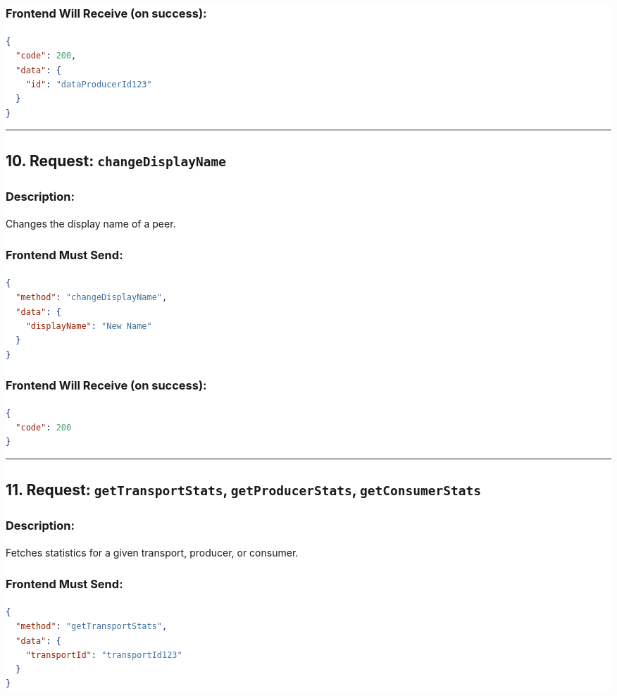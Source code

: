 ### **Frontend Will Receive (on success)**:
```json
{
  "code": 200,
  "data": {
    "id": "dataProducerId123"
  }
}
```

---

## **10. Request: `changeDisplayName`**
### **Description**:
Changes the display name of a peer.

### **Frontend Must Send**:
```json
{
  "method": "changeDisplayName",
  "data": {
    "displayName": "New Name"
  }
}
```

### **Frontend Will Receive (on success)**:
```json
{
  "code": 200
}
```

---

## **11. Request: `getTransportStats`, `getProducerStats`, `getConsumerStats`**
### **Description**:
Fetches statistics for a given transport, producer, or consumer.

### **Frontend Must Send**:
```json
{
  "method": "getTransportStats",
  "data": {
    "transportId": "transportId123"
  }
}
```
